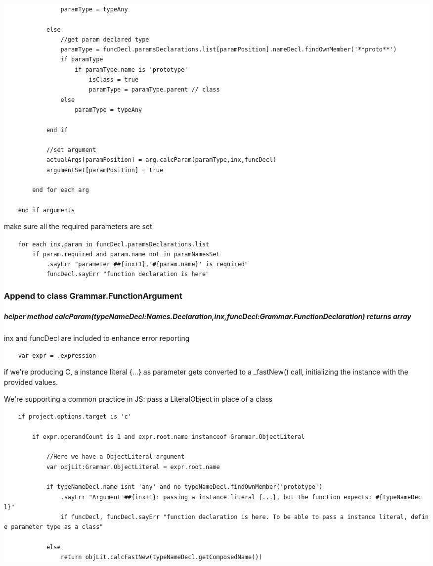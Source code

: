                     paramType = typeAny

                else
                    //get param declared type
                    paramType = funcDecl.paramsDeclarations.list[paramPosition].nameDecl.findOwnMember('**proto**')
                    if paramType
                        if paramType.name is 'prototype' 
                            isClass = true
                            paramType = paramType.parent // class
                    else
                        paramType = typeAny 

                end if

                //set argument
                actualArgs[paramPosition] = arg.calcParam(paramType,inx,funcDecl)
                argumentSet[paramPosition] = true

            end for each arg

        end if arguments

make sure all the required parameters are set

        for each inx,param in funcDecl.paramsDeclarations.list
            if param.required and param.name not in paramNamesSet
                .sayErr "parameter ##{inx+1},'#{param.name}' is required"
                funcDecl.sayErr "function declaration is here"
            

### Append to class Grammar.FunctionArgument

##### helper method calcParam(typeNameDecl:Names.Declaration,inx,funcDecl:Grammar.FunctionDeclaration) returns array
inx and funcDecl are included to enhance error reporting 

        var expr = .expression 

if we're producing C, a instance literal {...} as parameter
gets converted to a _fastNew() call, initializing the instance with the provided values.

We're supporting a common practice in JS: pass a LiteralObject in place of a class

        if project.options.target is 'c'

            if expr.operandCount is 1 and expr.root.name instanceof Grammar.ObjectLiteral

                //Here we have a ObjectLiteral argument
                var objLit:Grammar.ObjectLiteral = expr.root.name

                if typeNameDecl.name isnt 'any' and no typeNameDecl.findOwnMember('prototype') 
                    .sayErr "Argument ##{inx+1}: passing a instance literal {...}, but the function expects: #{typeNameDecl}"
                    if funcDecl, funcDecl.sayErr "function declaration is here. To be able to pass a instance literal, define parameter type as a class"
                
                else
                    return objLit.calcFastNew(typeNameDecl.getComposedName())
